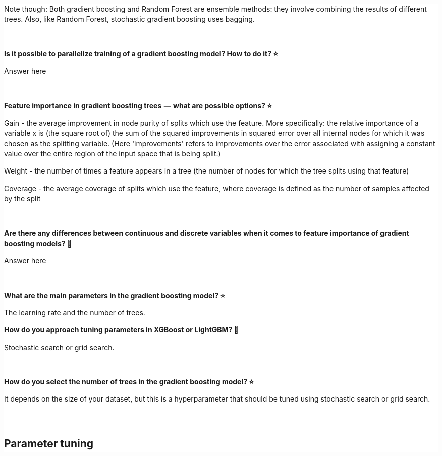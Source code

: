 Note though: Both gradient boosting and Random Forest are ensemble methods: they involve combining the results of different trees. Also, like Random Forest, stochastic gradient boosting uses bagging. 

<br/>

**Is it possible to parallelize training of a gradient boosting model? How to do it? 
⭐️**

Answer here

<br/>

**Feature importance in gradient boosting trees  —  what are possible options? 
⭐️**

Gain - the average improvement in node purity of splits which use the feature. More specifically: the relative importance of a variable x is (the square root of) the sum of the squared improvements in squared error over all internal nodes for which it was chosen as the splitting variable. (Here 'improvements' refers to improvements over the error associated with assigning a constant value over the entire region of the input space that is being split.)

Weight -  the number of times a feature appears in a tree (the number of nodes for which the tree splits using that feature)

Coverage - the average coverage of splits which use the feature, where coverage is defined as the number of samples affected by the split


<br/>

**Are there any differences between continuous and discrete variables when it comes to feature importance of gradient boosting models? 🚀**

Answer here

<br/>

**What are the main parameters in the gradient boosting model? 
⭐️**

The learning rate and the number of trees.
<br/>

**How do you approach tuning parameters in XGBoost or LightGBM? 🚀**

Stochastic search or grid search. 

<br/>

**How do you select the number of trees in the gradient boosting model? 
⭐️**

It depends on the size of your dataset, but this is a hyperparameter that should be tuned using stochastic search or grid search. 

<br/>



## Parameter tuning
